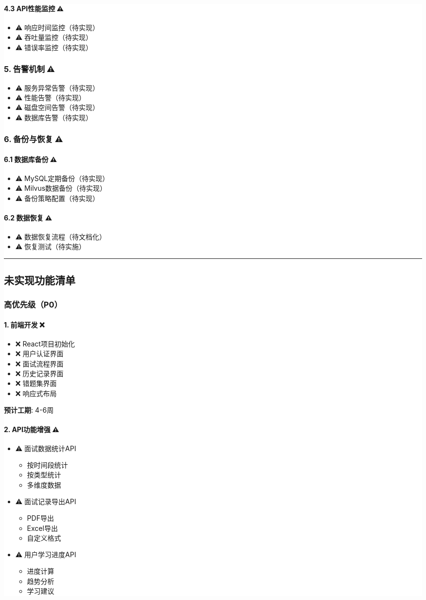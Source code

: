 #### 4.3 API性能监控 ⚠️
- ⚠️ 响应时间监控（待实现）
- ⚠️ 吞吐量监控（待实现）
- ⚠️ 错误率监控（待实现）

### 5. 告警机制 ⚠️
- ⚠️ 服务异常告警（待实现）
- ⚠️ 性能告警（待实现）
- ⚠️ 磁盘空间告警（待实现）
- ⚠️ 数据库告警（待实现）

### 6. 备份与恢复 ⚠️

#### 6.1 数据库备份 ⚠️
- ⚠️ MySQL定期备份（待实现）
- ⚠️ Milvus数据备份（待实现）
- ⚠️ 备份策略配置（待实现）

#### 6.2 数据恢复 ⚠️
- ⚠️ 数据恢复流程（待文档化）
- ⚠️ 恢复测试（待实施）

---

## 未实现功能清单

### 高优先级（P0）

#### 1. 前端开发 ❌
- ❌ React项目初始化
- ❌ 用户认证界面
- ❌ 面试流程界面
- ❌ 历史记录界面
- ❌ 错题集界面
- ❌ 响应式布局

**预计工期**: 4-6周

#### 2. API功能增强 ⚠️
- ⚠️ 面试数据统计API
  - 按时间段统计
  - 按类型统计
  - 多维度数据
  
- ⚠️ 面试记录导出API
  - PDF导出
  - Excel导出
  - 自定义格式
  
- ⚠️ 用户学习进度API
  - 进度计算
  - 趋势分析
  - 学习建议
